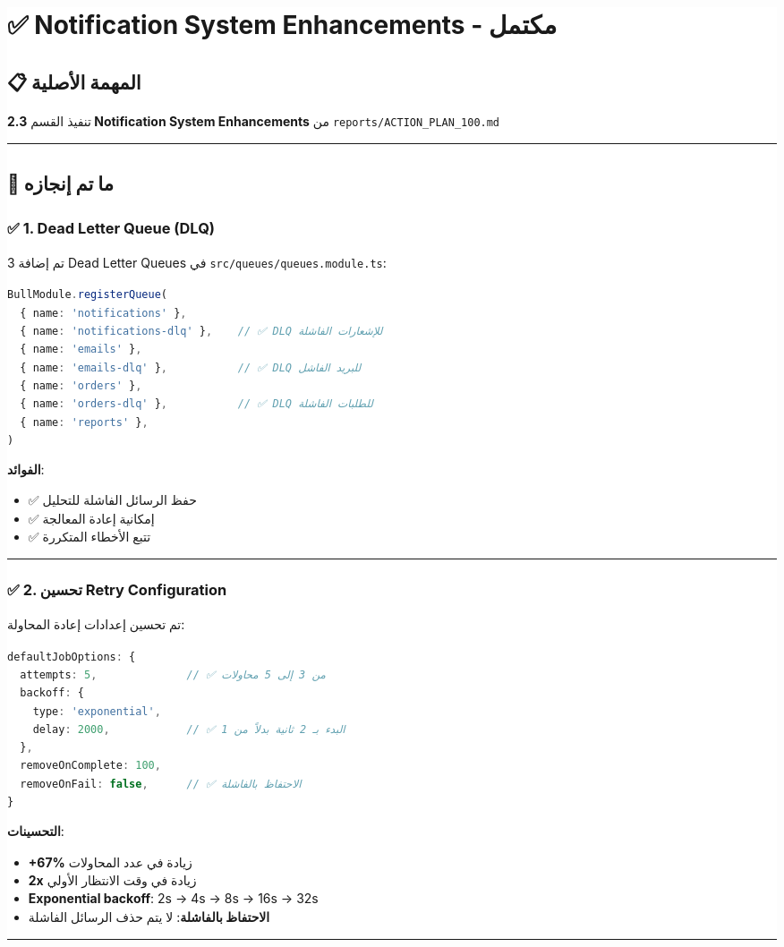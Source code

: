 # ✅ Notification System Enhancements - مكتمل

## 📋 المهمة الأصلية
تنفيذ القسم **2.3 Notification System Enhancements** من `reports/ACTION_PLAN_100.md`

---

## 🎯 ما تم إنجازه

### ✅ 1. Dead Letter Queue (DLQ)

تم إضافة 3 Dead Letter Queues في `src/queues/queues.module.ts`:

```typescript
BullModule.registerQueue(
  { name: 'notifications' },
  { name: 'notifications-dlq' },    // ✅ DLQ للإشعارات الفاشلة
  { name: 'emails' },
  { name: 'emails-dlq' },           // ✅ DLQ للبريد الفاشل
  { name: 'orders' },
  { name: 'orders-dlq' },           // ✅ DLQ للطلبات الفاشلة
  { name: 'reports' },
)
```

**الفوائد**:
- ✅ حفظ الرسائل الفاشلة للتحليل
- ✅ إمكانية إعادة المعالجة
- ✅ تتبع الأخطاء المتكررة

---

### ✅ 2. تحسين Retry Configuration

تم تحسين إعدادات إعادة المحاولة:

```typescript
defaultJobOptions: {
  attempts: 5,              // ✅ من 3 إلى 5 محاولات
  backoff: {
    type: 'exponential',
    delay: 2000,            // ✅ البدء بـ 2 ثانية بدلاً من 1
  },
  removeOnComplete: 100,
  removeOnFail: false,      // ✅ الاحتفاظ بالفاشلة
}
```

**التحسينات**:
- **+67%** زيادة في عدد المحاولات
- **2x** زيادة في وقت الانتظار الأولي
- **Exponential backoff**: 2s → 4s → 8s → 16s → 32s
- **الاحتفاظ بالفاشلة**: لا يتم حذف الرسائل الفاشلة

---